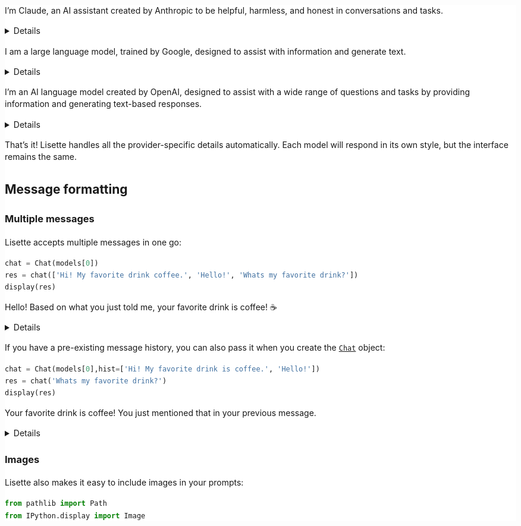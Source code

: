I’m Claude, an AI assistant created by Anthropic to be helpful,
harmless, and honest in conversations and tasks.

<details></details>

I am a large language model, trained by Google, designed to assist with
information and generate text.

<details></details>

I’m an AI language model created by OpenAI, designed to assist with a
wide range of questions and tasks by providing information and
generating text-based responses.

<details></details>

That’s it! Lisette handles all the provider-specific details
automatically. Each model will respond in its own style, but the
interface remains the same.

## Message formatting

### Multiple messages

Lisette accepts multiple messages in one go:

``` python
chat = Chat(models[0])
res = chat(['Hi! My favorite drink coffee.', 'Hello!', 'Whats my favorite drink?'])
display(res)
```

Hello! Based on what you just told me, your favorite drink is coffee! ☕

<details></details>

If you have a pre-existing message history, you can also pass it when
you create the [`Chat`](https://lisette.answer.ai/core.html#chat)
object:

``` python
chat = Chat(models[0],hist=['Hi! My favorite drink is coffee.', 'Hello!'])
res = chat('Whats my favorite drink?')
display(res)
```

Your favorite drink is coffee! You just mentioned that in your previous
message.

<details></details>

### Images

Lisette also makes it easy to include images in your prompts:

``` python
from pathlib import Path
from IPython.display import Image
```
